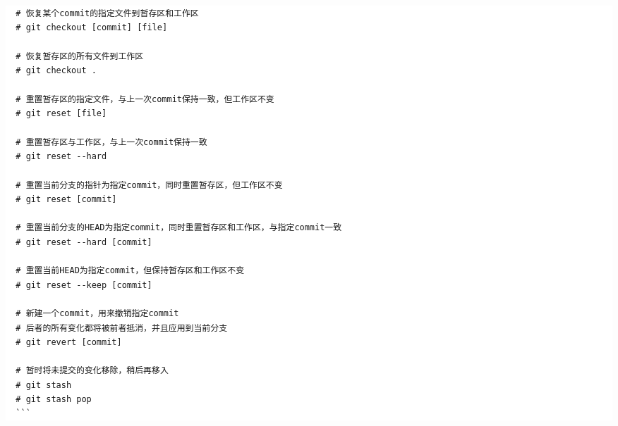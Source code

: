 	  # 恢复某个commit的指定文件到暂存区和工作区
	  # git checkout [commit] [file]
	  
	  # 恢复暂存区的所有文件到工作区
	  # git checkout .
	  
	  # 重置暂存区的指定文件，与上一次commit保持一致，但工作区不变
	  # git reset [file]
	  
	  # 重置暂存区与工作区，与上一次commit保持一致
	  # git reset --hard
	  
	  # 重置当前分支的指针为指定commit，同时重置暂存区，但工作区不变
	  # git reset [commit]
	  
	  # 重置当前分支的HEAD为指定commit，同时重置暂存区和工作区，与指定commit一致
	  # git reset --hard [commit]
	  
	  # 重置当前HEAD为指定commit，但保持暂存区和工作区不变
	  # git reset --keep [commit]
	  
	  # 新建一个commit，用来撤销指定commit
	  # 后者的所有变化都将被前者抵消，并且应用到当前分支
	  # git revert [commit]
	  
	  # 暂时将未提交的变化移除，稍后再移入
	  # git stash
	  # git stash pop
	  ```